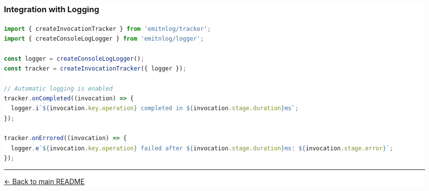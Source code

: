 ### Integration with Logging

```ts
import { createInvocationTracker } from 'emitnlog/tracker';
import { createConsoleLogLogger } from 'emitnlog/logger';

const logger = createConsoleLogLogger();
const tracker = createInvocationTracker({ logger });

// Automatic logging is enabled
tracker.onCompleted((invocation) => {
  logger.i`${invocation.key.operation} completed in ${invocation.stage.duration}ms`;
});

tracker.onErrored((invocation) => {
  logger.e`${invocation.key.operation} failed after ${invocation.stage.duration}ms: ${invocation.stage.error}`;
});
```

---

[← Back to main README](../README.md)
